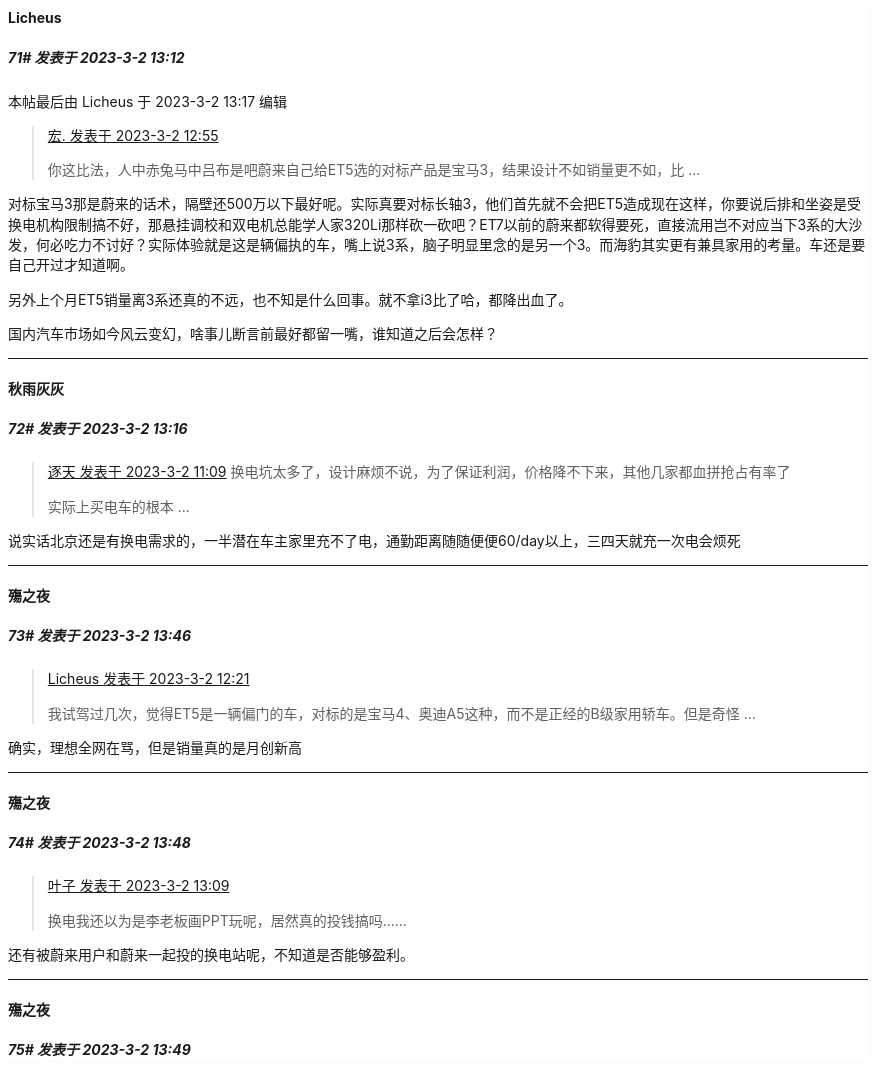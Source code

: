 ####  Licheus  
##### 71#       发表于 2023-3-2 13:12

 本帖最后由 Licheus 于 2023-3-2 13:17 编辑 
<blockquote><a href="httphttps://bbs.saraba1st.com/2b/forum.php?mod=redirect&amp;goto=findpost&amp;pid=59937978&amp;ptid=2122024" target="_blank">宏. 发表于 2023-3-2 12:55</a>

你这比法，人中赤兔马中吕布是吧蔚来自己给ET5选的对标产品是宝马3，结果设计不如销量更不如，比 ...</blockquote>

对标宝马3那是蔚来的话术，隔壁还500万以下最好呢。实际真要对标长轴3，他们首先就不会把ET5造成现在这样，你要说后排和坐姿是受换电机构限制搞不好，那悬挂调校和双电机总能学人家320Li那样砍一砍吧？ET7以前的蔚来都软得要死，直接流用岂不对应当下3系的大沙发，何必吃力不讨好？实际体验就是这是辆偏执的车，嘴上说3系，脑子明显里念的是另一个3。而海豹其实更有兼具家用的考量。车还是要自己开过才知道啊。

另外上个月ET5销量离3系还真的不远，也不知是什么回事。就不拿i3比了哈，都降出血了。

国内汽车市场如今风云变幻，啥事儿断言前最好都留一嘴，谁知道之后会怎样？

*****

####  秋雨灰灰  
##### 72#       发表于 2023-3-2 13:16

<blockquote><a href="httphttps://bbs.saraba1st.com/2b/forum.php?mod=redirect&amp;goto=findpost&amp;pid=59936418&amp;ptid=2122024" target="_blank">逐天 发表于 2023-3-2 11:09</a>
换电坑太多了，设计麻烦不说，为了保证利润，价格降不下来，其他几家都血拼抢占有率了

实际上买电车的根本 ...</blockquote>
说实话北京还是有换电需求的，一半潜在车主家里充不了电，通勤距离随随便便60/day以上，三四天就充一次电会烦死


*****

####  殤之夜  
##### 73#       发表于 2023-3-2 13:46

<blockquote><a href="httphttps://bbs.saraba1st.com/2b/forum.php?mod=redirect&amp;goto=findpost&amp;pid=59937520&amp;ptid=2122024" target="_blank">Licheus 发表于 2023-3-2 12:21</a>

我试驾过几次，觉得ET5是一辆偏门的车，对标的是宝马4、奥迪A5这种，而不是正经的B级家用轿车。但是奇怪 ...</blockquote>
确实，理想全网在骂，但是销量真的是月创新高

*****

####  殤之夜  
##### 74#       发表于 2023-3-2 13:48

<blockquote><a href="httphttps://bbs.saraba1st.com/2b/forum.php?mod=redirect&amp;goto=findpost&amp;pid=59938116&amp;ptid=2122024" target="_blank">叶子 发表于 2023-3-2 13:09</a>

换电我还以为是李老板画PPT玩呢，居然真的投钱搞吗……</blockquote>
还有被蔚来用户和蔚来一起投的换电站呢，不知道是否能够盈利。

*****

####  殤之夜  
##### 75#       发表于 2023-3-2 13:49

